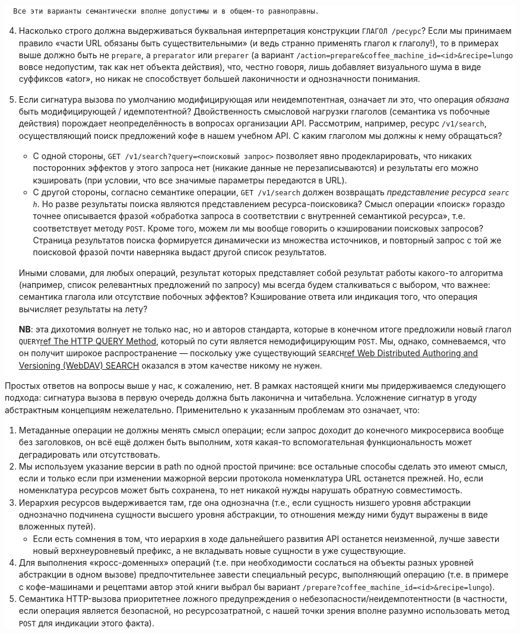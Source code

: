       Все эти варианты семантически вполне допустимы и в общем-то равноправны.

  4. Насколько строго должна выдерживаться буквальная интерпретация конструкции `ГЛАГОЛ /ресурс`? Если мы принимаем правило «части URL обязаны быть существительными» (и ведь странно применять глагол к глаголу!), то в примерах выше должно быть не `prepare`, а `preparator` или `preparer` (а вариант `/action=prepare&coffee_machine_id=<id>&recipe=lungo` вовсе недопустим, так как нет объекта действия), что, честно говоря, лишь добавляет визуального шума в виде суффиксов «ator», но никак не способствует большей лаконичности и однозначности понимания.

  5. Если сигнатура вызова по умолчанию модифицирующая или неидемпотентная, означает ли это, что операция *обязана* быть модифицирующей / идемпотентной? Двойственность смысловой нагрузки глаголов (семантика vs побочные действия) порождает неопределённость в вопросах организации API. Рассмотрим, например, ресурс `/v1/search`, осуществляющий поиск предложений кофе в нашем учебном API. С каким глаголом мы должны к нему обращаться?
      * С одной стороны, `GET /v1/search?query=<поисковый запрос>` позволяет явно продекларировать, что никаких посторонних эффектов у этого запроса нет (никакие данные не перезаписываются) и результаты его можно кэшировать (при условии, что все значимые параметры передаются в URL).
      * С другой стороны, согласно семантике операции, `GET /v1/search` должен возвращать *представление ресурса `search`*. Но разве результаты поиска являются представлением ресурса-поисковика? Смысл операции «поиск» гораздо точнее описывается фразой «обработка запроса в соответствии с внутренней семантикой ресурса», т.е. соответствует методу `POST`. Кроме того, можем ли мы вообще говорить о кэшировании поисковых запросов? Страница результатов поиска формируется динамически из множества источников, и повторный запрос с той же поисковой фразой почти наверняка выдаст другой список результатов.

      Иными словами, для любых операций, результат которых представляет собой результат работы какого-то алгоритма (например, список релевантных предложений по запросу) мы всегда будем сталкиваться с выбором, что важнее: семантика глагола или отсутствие побочных эффектов? Кэширование ответа или индикация того, что операция вычисляет результаты на лету?

      **NB**: эта дихотомия волнует не только нас, но и авторов стандарта, которые в конечном итоге предложили новый глагол `QUERY`[ref The HTTP QUERY Method](https://www.ietf.org/archive/id/draft-ietf-httpbis-safe-method-w-body-02.html), который по сути является немодифицирующим `POST`. Мы, однако, сомневаемся, что он получит широкое распространение — поскольку уже существующий `SEARCH`[ref Web Distributed Authoring and Versioning (WebDAV) SEARCH](https://www.rfc-editor.org/rfc/rfc5323) оказался в этом качестве никому не нужен.

Простых ответов на вопросы выше у нас, к сожалению, нет. В рамках настоящей книги мы придерживаемся следующего подхода: сигнатура вызова в первую очередь должна быть лаконична и читабельна. Усложнение сигнатур в угоду абстрактным концепциям нежелательно. Применительно к указанным проблемам это означает, что:
  1. Метаданные операции не должны менять смысл операции; если запрос доходит до конечного микросервиса вообще без заголовков, он всё ещё должен быть выполним, хотя какая-то вспомогательная функциональность может деградировать или отсутствовать.
  2. Мы используем указание версии в path по одной простой причине: все остальные способы сделать это имеют смысл, если и только если при изменении мажорной версии протокола номенклатура URL останется прежней. Но, если номенклатура ресурсов может быть сохранена, то нет никакой нужды нарушать обратную совместимость.
  3. Иерархия ресурсов выдерживается там, где она однозначна (т.е., если сущность низшего уровня абстракции однозначно подчинена сущности высшего уровня абстракции, то отношения между ними будут выражены в виде вложенных путей).
      * Если есть сомнения в том, что иерархия в ходе дальнейшего развития API останется неизменной, лучше завести новый верхнеуровневый префикс, а не вкладывать новые сущности в уже существующие.
  4. Для выполнения «кросс-доменных» операций (т.е. при необходимости сослаться на объекты разных уровней абстракции в одном вызове) предпочтительнее завести специальный ресурс, выполняющий операцию (т.е. в примере с кофе-машинами и рецептами автор этой книги выбрал бы вариант `/prepare?coffee_machine_id=<id>&recipe=lungo`).
  5. Семантика HTTP-вызова приоритетнее ложного предупреждения о небезопасности/неидемпотентности (в частности, если операция является безопасной, но ресурсозатратной, с нашей точки зрения вполне разумно использовать метод `POST` для индикации этого факта).
